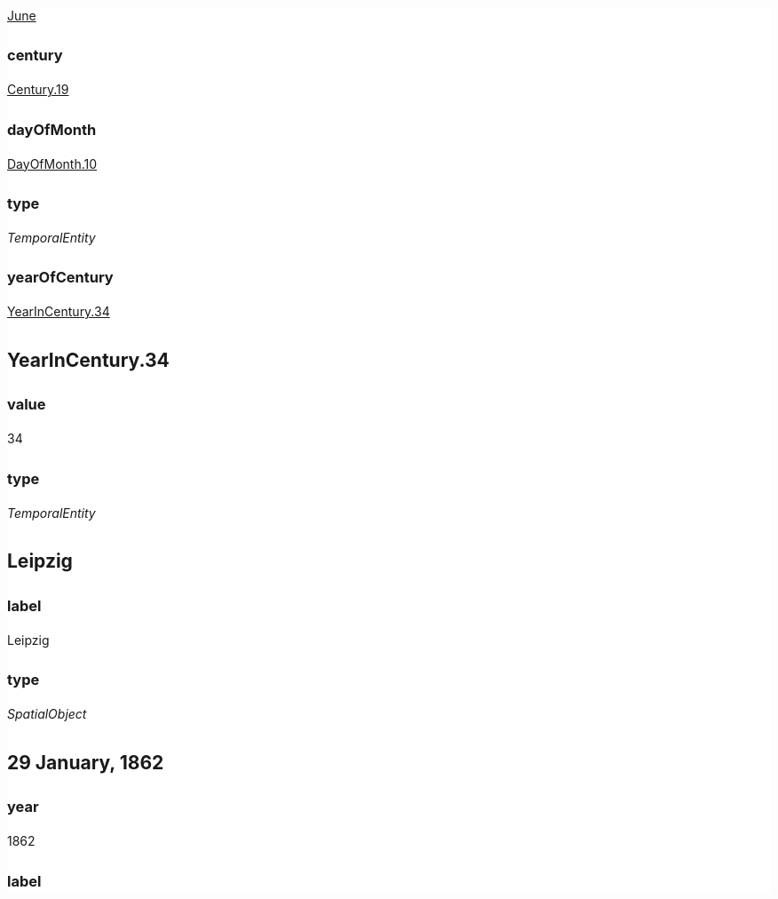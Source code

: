 
[June](#June)

### century


[Century.19](#Century.19)

### dayOfMonth


[DayOfMonth.10](#DayOfMonth.10)

### type


*TemporalEntity*

### yearOfCentury


[YearInCentury.34](#YearInCentury.34)

## YearInCentury.34

### value


34

### type


*TemporalEntity*

## Leipzig

### label


Leipzig

### type


*SpatialObject*

## 29 January, 1862

### year


1862

### label
